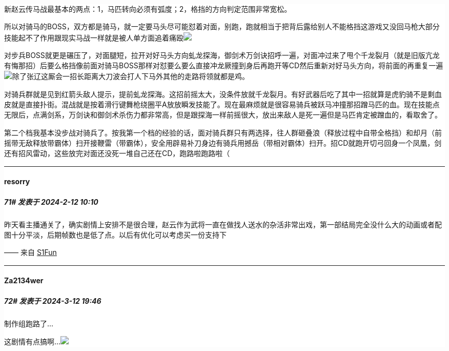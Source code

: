 新赵云传马战最基本的两点：1，马匹转向必须有弧度；2，格挡的方向判定范围非常宽松。

所以对骑马的BOSS，双方都是骑马，就一定要马头尽可能怼着对面，别跑，跑就相当于把背后露给别人不能格挡这游戏又没回马枪大部分技能起不了作用跟现实马战一样就是被人单方面追着痛殴<img src="https://static.saraba1st.com/image/smiley/face2017/037.png" referrerpolicy="no-referrer">

对步兵BOSS就更是碾压了，对面腿短，拉开对好马头方向虬龙探海，御剑术万剑诀招呼一遍，对面冲过来了甩个千龙裂月（就是旧版亢龙有悔那招）后要么格挡像前面对骑马BOSS那样对怼要么要么直接冲龙厥撞到身后再跑开等CD然后重新对好马头方向，将前面的再重复一遍<img src="https://static.saraba1st.com/image/smiley/face2017/066.png" referrerpolicy="no-referrer">除了张辽这厮会一招长距离大刀波会打人下马外其他的走路将领就都是鸡。

对骑兵群就是见到红箭头敌人提示，提前虬龙探海。这招前摇太大，没条件放就千龙裂月。有好武器后吃了其中一招就算是虎豹骑不是剩血皮就是直接扑街。混战就是按着滑行键舞枪绕圈平A放放瞬发技能了。现在最麻烦就是很容易骑兵被跃马冲撞那招蹭马匹的血。现在技能点无限后，点满剑系，万剑诀和御剑术杀伤力都非常高，但是跟探海一样前摇很大，放出来敌人是死一遍但是马匹肯定被蹭血的，看取舍了。

第二个档我基本没步战对骑兵了。按我第一个档的经验的话，面对骑兵群只有两选择，往人群砸叠浪（释放过程中自带全格挡）和却月（前摇带无敌释放带霸体）扫开接鞭雷（带霸体），安全用辟易补刀身边有骑兵用撼岳（带相对霸体）扫开。招CD就跑开切弓回身一个凤凰，剑还有招风雷动，这些放完对面还没死一堆自己还在CD，跑路啦跑路啦（

*****

####  resorry  
##### 71#       发表于 2024-2-12 10:10

昨天看主播通关了，确实剧情上安排不是很合理，赵云作为武将一直在做找人送水的杂活非常出戏，第一部结局完全没什么大的动画或者配图十分平淡，后期帧数也是低了点。以后有优化可以考虑买一份支持下

—— 来自 [S1Fun](https://s1fun.koalcat.com)

*****

####  Za2134wer  
##### 72#       发表于 2024-3-12 19:46

制作组跑路了...

这剧情有点搞啊...<img src="https://static.saraba1st.com/image/smiley/face2017/001.png" referrerpolicy="no-referrer">

